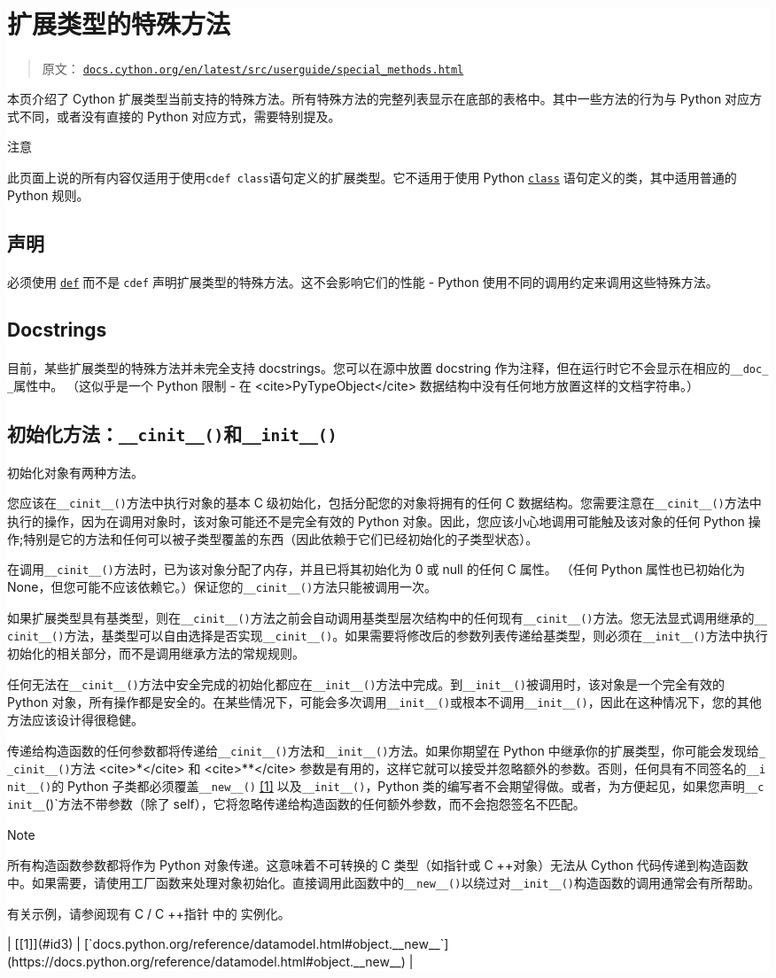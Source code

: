 # 扩展类型的特殊方法

> 原文： [`docs.cython.org/en/latest/src/userguide/special_methods.html`](http://docs.cython.org/en/latest/src/userguide/special_methods.html)

本页介绍了 Cython 扩展类型当前支持的特殊方法。所有特殊方法的完整列表显示在底部的表格中。其中一些方法的行为与 Python 对应方式不同，或者没有直接的 Python 对应方式，需要特别提及。

注意

此页面上说的所有内容仅适用于使用`cdef class`语句定义的扩展类型。它不适用于使用 Python [`class`](https://docs.python.org/3/reference/compound_stmts.html#class "(in Python v3.7)") 语句定义的类，其中适用普通的 Python 规则。

## 声明

必须使用 [`def`](https://docs.python.org/3/reference/compound_stmts.html#def "(in Python v3.7)") 而不是 `cdef` 声明扩展类型的特殊方法。这不会影响它们的性能 - Python 使用不同的调用约定来调用这些特殊方法。

## Docstrings

目前，某些扩展类型的特殊方法并未完全支持 docstrings。您可以在源中放置 docstring 作为注释，但在运行时它不会显示在相应的`__doc__`属性中。 （这似乎是一个 Python 限制 - 在 &lt;cite&gt;PyTypeObject&lt;/cite&gt; 数据结构中没有任何地方放置这样的文档字符串。）

## 初始化方法：`__cinit__()`和`__init__()`

初始化对象有两种方法。

您应该在`__cinit__()`方法中执行对象的基本 C 级初始化，包括分配您的对象将拥有的任何 C 数据结构。您需要注意在`__cinit__()`方法中执行的操作，因为在调用对象时，该对象可能还不是完全有效的 Python 对象。因此，您应该小心地调用可能触及该对象的任何 Python 操作;特别是它的方法和任何可以被子类型覆盖的东西（因此依赖于它们已经初始化的子类型状态）。

在调用`__cinit__()`方法时，已为该对象分配了内存，并且已将其初始化为 0 或 null 的任何 C 属性。 （任何 Python 属性也已初始化为 None，但您可能不应该依赖它。）保证您的`__cinit__()`方法只能被调用一次。

如果扩展类型具有基类型，则在`__cinit__()`方法之前会自动调用基类型层次结构中的任何现有`__cinit__()`方法。您无法显式调用继承的`__cinit__()`方法，基类型可以自由选择是否实现`__cinit__()`。如果需要将修改后的参数列表传递给基类型，则必须在`__init__()`方法中执行初始化的相关部分，而不是调用继承方法的常规规则。

任何无法在`__cinit__()`方法中安全完成的初始化都应在`__init__()`方法中完成。到`__init__()`被调用时，该对象是一个完全有效的 Python 对象，所有操作都是安全的。在某些情况下，可能会多次调用`__init__()`或根本不调用`__init__()`，因此在这种情况下，您的其他方法应该设计得很稳健。

传递给构造函数的任何参数都将传递给`__cinit__()`方法和`__init__()`方法。如果你期望在 Python 中继承你的扩展类型，你可能会发现给`__cinit__()`方法 &lt;cite&gt;*&lt;/cite&gt; 和 &lt;cite&gt;**&lt;/cite&gt; 参数是有用的，这样它就可以接受并忽略额外的参数。否则，任何具有不同签名的`__init__()`的 Python 子类都必须覆盖`__new__()` [[1]](#id4) 以及`__init__()`，Python 类的编写者不会期望得做。或者，为方便起见，如果您声明`__cinit__`()`方法不带参数（除了 self），它将忽略传递给构造函数的任何额外参数，而不会抱怨签名不匹配。

Note

所有构造函数参数都将作为 Python 对象传递。这意味着不可转换的 C 类型（如指针或 C ++对象）无法从 Cython 代码传递到构造函数中。如果需要，请使用工厂函数来处理对象初始化。直接调用此函数中的`__new__()`以绕过对`__init__()`构造函数的调用通常会有所帮助。

有关示例，请参阅现有 C / C ++指针 中的 实例化。

<colgroup><col class="label"><col></colgroup>
| [[1]](#id3) | [`docs.python.org/reference/datamodel.html#object.__new__`](https://docs.python.org/reference/datamodel.html#object.__new__) |
